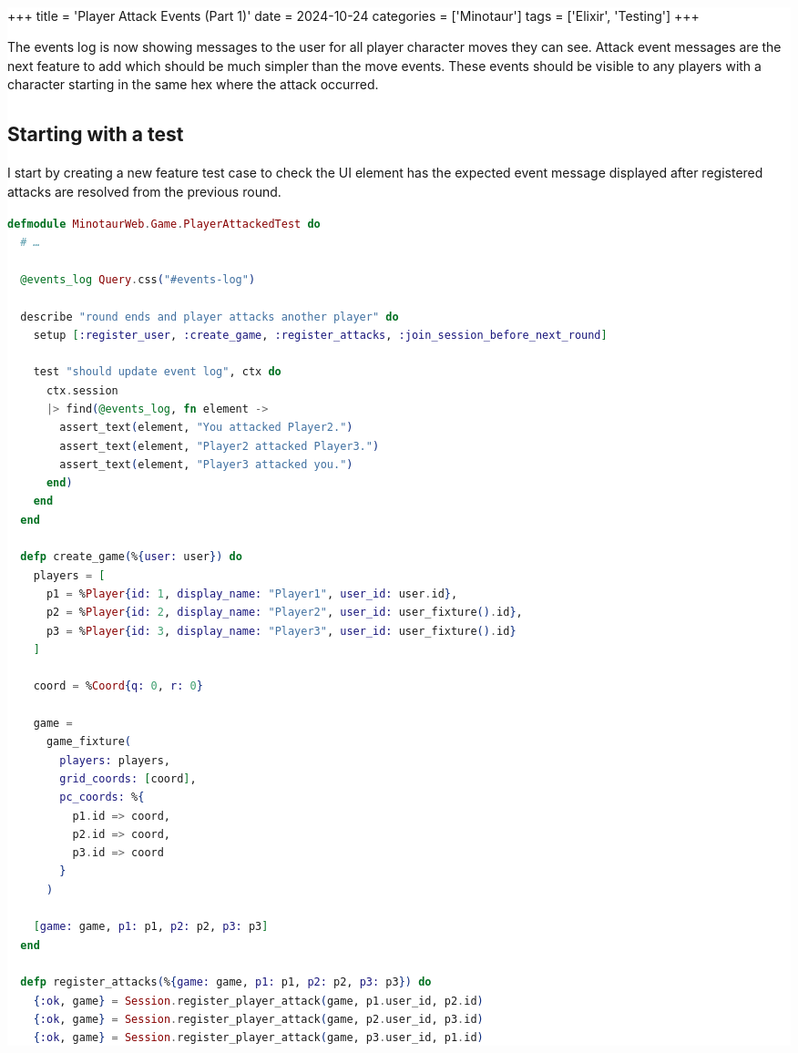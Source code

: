 +++
title = 'Player Attack Events (Part 1)'
date = 2024-10-24
categories = ['Minotaur']
tags = ['Elixir', 'Testing']
+++

The events log is now showing messages to the user for all player character moves they can see.
Attack event messages are the next feature to add which should be much simpler than the move events.
These events should be visible to any players with a character starting in the same hex where the attack occurred.

## Starting with a test

I start by creating a new feature test case to check the UI element has the expected event message displayed after registered attacks are resolved from the previous round.

```ex
defmodule MinotaurWeb.Game.PlayerAttackedTest do
  # …

  @events_log Query.css("#events-log")

  describe "round ends and player attacks another player" do
    setup [:register_user, :create_game, :register_attacks, :join_session_before_next_round]

    test "should update event log", ctx do
      ctx.session
      |> find(@events_log, fn element ->
        assert_text(element, "You attacked Player2.")
        assert_text(element, "Player2 attacked Player3.")
        assert_text(element, "Player3 attacked you.")
      end)
    end
  end

  defp create_game(%{user: user}) do
    players = [
      p1 = %Player{id: 1, display_name: "Player1", user_id: user.id},
      p2 = %Player{id: 2, display_name: "Player2", user_id: user_fixture().id},
      p3 = %Player{id: 3, display_name: "Player3", user_id: user_fixture().id}
    ]

    coord = %Coord{q: 0, r: 0}

    game =
      game_fixture(
        players: players,
        grid_coords: [coord],
        pc_coords: %{
          p1.id => coord,
          p2.id => coord,
          p3.id => coord
        }
      )

    [game: game, p1: p1, p2: p2, p3: p3]
  end

  defp register_attacks(%{game: game, p1: p1, p2: p2, p3: p3}) do
    {:ok, game} = Session.register_player_attack(game, p1.user_id, p2.id)
    {:ok, game} = Session.register_player_attack(game, p2.user_id, p3.id)
    {:ok, game} = Session.register_player_attack(game, p3.user_id, p1.id)
```